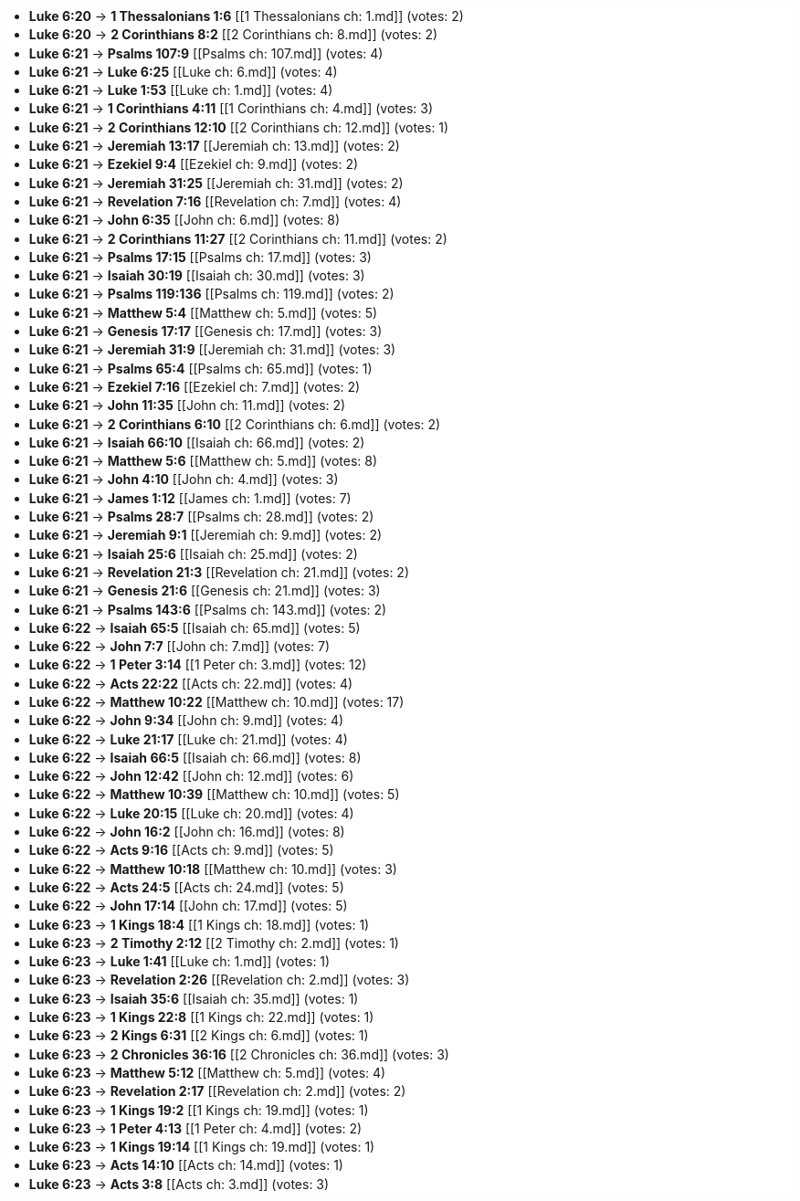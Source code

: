 - **Luke 6:20** → **1 Thessalonians 1:6** [[1 Thessalonians ch: 1.md]] (votes: 2)
- **Luke 6:20** → **2 Corinthians 8:2** [[2 Corinthians ch: 8.md]] (votes: 2)
- **Luke 6:21** → **Psalms 107:9** [[Psalms ch: 107.md]] (votes: 4)
- **Luke 6:21** → **Luke 6:25** [[Luke ch: 6.md]] (votes: 4)
- **Luke 6:21** → **Luke 1:53** [[Luke ch: 1.md]] (votes: 4)
- **Luke 6:21** → **1 Corinthians 4:11** [[1 Corinthians ch: 4.md]] (votes: 3)
- **Luke 6:21** → **2 Corinthians 12:10** [[2 Corinthians ch: 12.md]] (votes: 1)
- **Luke 6:21** → **Jeremiah 13:17** [[Jeremiah ch: 13.md]] (votes: 2)
- **Luke 6:21** → **Ezekiel 9:4** [[Ezekiel ch: 9.md]] (votes: 2)
- **Luke 6:21** → **Jeremiah 31:25** [[Jeremiah ch: 31.md]] (votes: 2)
- **Luke 6:21** → **Revelation 7:16** [[Revelation ch: 7.md]] (votes: 4)
- **Luke 6:21** → **John 6:35** [[John ch: 6.md]] (votes: 8)
- **Luke 6:21** → **2 Corinthians 11:27** [[2 Corinthians ch: 11.md]] (votes: 2)
- **Luke 6:21** → **Psalms 17:15** [[Psalms ch: 17.md]] (votes: 3)
- **Luke 6:21** → **Isaiah 30:19** [[Isaiah ch: 30.md]] (votes: 3)
- **Luke 6:21** → **Psalms 119:136** [[Psalms ch: 119.md]] (votes: 2)
- **Luke 6:21** → **Matthew 5:4** [[Matthew ch: 5.md]] (votes: 5)
- **Luke 6:21** → **Genesis 17:17** [[Genesis ch: 17.md]] (votes: 3)
- **Luke 6:21** → **Jeremiah 31:9** [[Jeremiah ch: 31.md]] (votes: 3)
- **Luke 6:21** → **Psalms 65:4** [[Psalms ch: 65.md]] (votes: 1)
- **Luke 6:21** → **Ezekiel 7:16** [[Ezekiel ch: 7.md]] (votes: 2)
- **Luke 6:21** → **John 11:35** [[John ch: 11.md]] (votes: 2)
- **Luke 6:21** → **2 Corinthians 6:10** [[2 Corinthians ch: 6.md]] (votes: 2)
- **Luke 6:21** → **Isaiah 66:10** [[Isaiah ch: 66.md]] (votes: 2)
- **Luke 6:21** → **Matthew 5:6** [[Matthew ch: 5.md]] (votes: 8)
- **Luke 6:21** → **John 4:10** [[John ch: 4.md]] (votes: 3)
- **Luke 6:21** → **James 1:12** [[James ch: 1.md]] (votes: 7)
- **Luke 6:21** → **Psalms 28:7** [[Psalms ch: 28.md]] (votes: 2)
- **Luke 6:21** → **Jeremiah 9:1** [[Jeremiah ch: 9.md]] (votes: 2)
- **Luke 6:21** → **Isaiah 25:6** [[Isaiah ch: 25.md]] (votes: 2)
- **Luke 6:21** → **Revelation 21:3** [[Revelation ch: 21.md]] (votes: 2)
- **Luke 6:21** → **Genesis 21:6** [[Genesis ch: 21.md]] (votes: 3)
- **Luke 6:21** → **Psalms 143:6** [[Psalms ch: 143.md]] (votes: 2)
- **Luke 6:22** → **Isaiah 65:5** [[Isaiah ch: 65.md]] (votes: 5)
- **Luke 6:22** → **John 7:7** [[John ch: 7.md]] (votes: 7)
- **Luke 6:22** → **1 Peter 3:14** [[1 Peter ch: 3.md]] (votes: 12)
- **Luke 6:22** → **Acts 22:22** [[Acts ch: 22.md]] (votes: 4)
- **Luke 6:22** → **Matthew 10:22** [[Matthew ch: 10.md]] (votes: 17)
- **Luke 6:22** → **John 9:34** [[John ch: 9.md]] (votes: 4)
- **Luke 6:22** → **Luke 21:17** [[Luke ch: 21.md]] (votes: 4)
- **Luke 6:22** → **Isaiah 66:5** [[Isaiah ch: 66.md]] (votes: 8)
- **Luke 6:22** → **John 12:42** [[John ch: 12.md]] (votes: 6)
- **Luke 6:22** → **Matthew 10:39** [[Matthew ch: 10.md]] (votes: 5)
- **Luke 6:22** → **Luke 20:15** [[Luke ch: 20.md]] (votes: 4)
- **Luke 6:22** → **John 16:2** [[John ch: 16.md]] (votes: 8)
- **Luke 6:22** → **Acts 9:16** [[Acts ch: 9.md]] (votes: 5)
- **Luke 6:22** → **Matthew 10:18** [[Matthew ch: 10.md]] (votes: 3)
- **Luke 6:22** → **Acts 24:5** [[Acts ch: 24.md]] (votes: 5)
- **Luke 6:22** → **John 17:14** [[John ch: 17.md]] (votes: 5)
- **Luke 6:23** → **1 Kings 18:4** [[1 Kings ch: 18.md]] (votes: 1)
- **Luke 6:23** → **2 Timothy 2:12** [[2 Timothy ch: 2.md]] (votes: 1)
- **Luke 6:23** → **Luke 1:41** [[Luke ch: 1.md]] (votes: 1)
- **Luke 6:23** → **Revelation 2:26** [[Revelation ch: 2.md]] (votes: 3)
- **Luke 6:23** → **Isaiah 35:6** [[Isaiah ch: 35.md]] (votes: 1)
- **Luke 6:23** → **1 Kings 22:8** [[1 Kings ch: 22.md]] (votes: 1)
- **Luke 6:23** → **2 Kings 6:31** [[2 Kings ch: 6.md]] (votes: 1)
- **Luke 6:23** → **2 Chronicles 36:16** [[2 Chronicles ch: 36.md]] (votes: 3)
- **Luke 6:23** → **Matthew 5:12** [[Matthew ch: 5.md]] (votes: 4)
- **Luke 6:23** → **Revelation 2:17** [[Revelation ch: 2.md]] (votes: 2)
- **Luke 6:23** → **1 Kings 19:2** [[1 Kings ch: 19.md]] (votes: 1)
- **Luke 6:23** → **1 Peter 4:13** [[1 Peter ch: 4.md]] (votes: 2)
- **Luke 6:23** → **1 Kings 19:14** [[1 Kings ch: 19.md]] (votes: 1)
- **Luke 6:23** → **Acts 14:10** [[Acts ch: 14.md]] (votes: 1)
- **Luke 6:23** → **Acts 3:8** [[Acts ch: 3.md]] (votes: 3)